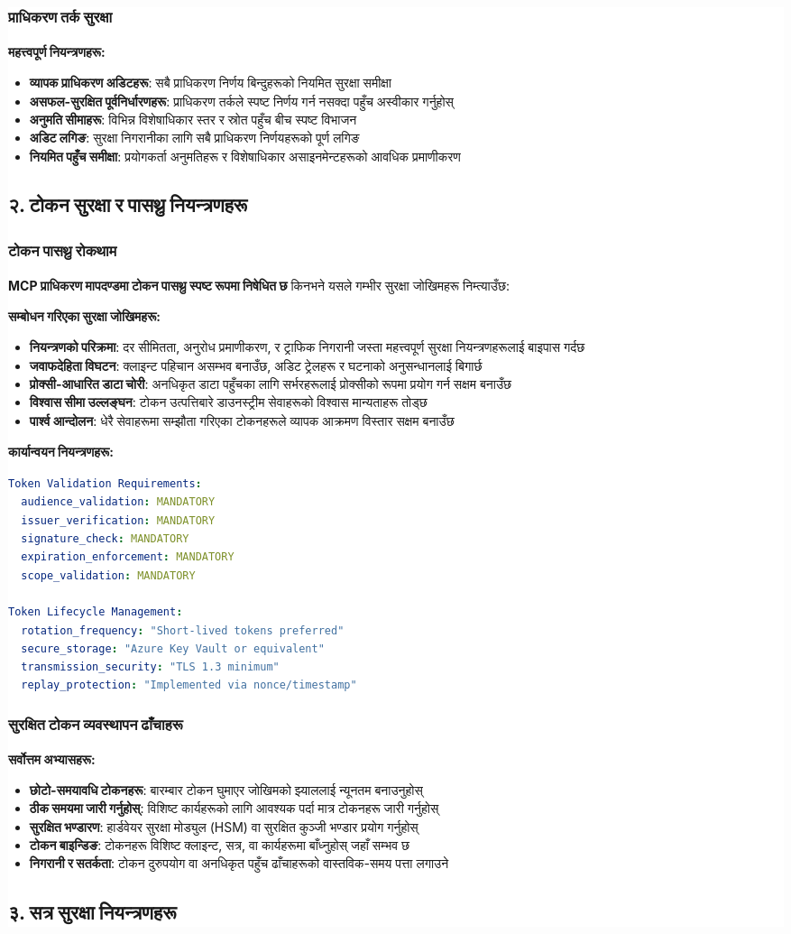 ### **प्राधिकरण तर्क सुरक्षा**

**महत्त्वपूर्ण नियन्त्रणहरू:**
- **व्यापक प्राधिकरण अडिटहरू**: सबै प्राधिकरण निर्णय बिन्दुहरूको नियमित सुरक्षा समीक्षा  
- **असफल-सुरक्षित पूर्वनिर्धारणहरू**: प्राधिकरण तर्कले स्पष्ट निर्णय गर्न नसक्दा पहुँच अस्वीकार गर्नुहोस्  
- **अनुमति सीमाहरू**: विभिन्न विशेषाधिकार स्तर र स्रोत पहुँच बीच स्पष्ट विभाजन  
- **अडिट लगिङ**: सुरक्षा निगरानीका लागि सबै प्राधिकरण निर्णयहरूको पूर्ण लगिङ  
- **नियमित पहुँच समीक्षा**: प्रयोगकर्ता अनुमतिहरू र विशेषाधिकार असाइनमेन्टहरूको आवधिक प्रमाणीकरण  

## २. **टोकन सुरक्षा र पासथ्रु नियन्त्रणहरू**

### **टोकन पासथ्रु रोकथाम**

**MCP प्राधिकरण मापदण्डमा टोकन पासथ्रु स्पष्ट रूपमा निषेधित छ** किनभने यसले गम्भीर सुरक्षा जोखिमहरू निम्त्याउँछ:

**सम्बोधन गरिएका सुरक्षा जोखिमहरू:**
- **नियन्त्रणको परिक्रमा**: दर सीमितता, अनुरोध प्रमाणीकरण, र ट्राफिक निगरानी जस्ता महत्त्वपूर्ण सुरक्षा नियन्त्रणहरूलाई बाइपास गर्दछ  
- **जवाफदेहिता विघटन**: क्लाइन्ट पहिचान असम्भव बनाउँछ, अडिट ट्रेलहरू र घटनाको अनुसन्धानलाई बिगार्छ  
- **प्रोक्सी-आधारित डाटा चोरी**: अनधिकृत डाटा पहुँचका लागि सर्भरहरूलाई प्रोक्सीको रूपमा प्रयोग गर्न सक्षम बनाउँछ  
- **विश्वास सीमा उल्लङ्घन**: टोकन उत्पत्तिबारे डाउनस्ट्रीम सेवाहरूको विश्वास मान्यताहरू तोड्छ  
- **पार्श्व आन्दोलन**: धेरै सेवाहरूमा सम्झौता गरिएका टोकनहरूले व्यापक आक्रमण विस्तार सक्षम बनाउँछ  

**कार्यान्वयन नियन्त्रणहरू:**
```yaml
Token Validation Requirements:
  audience_validation: MANDATORY
  issuer_verification: MANDATORY  
  signature_check: MANDATORY
  expiration_enforcement: MANDATORY
  scope_validation: MANDATORY
  
Token Lifecycle Management:
  rotation_frequency: "Short-lived tokens preferred"
  secure_storage: "Azure Key Vault or equivalent"
  transmission_security: "TLS 1.3 minimum"
  replay_protection: "Implemented via nonce/timestamp"
```

### **सुरक्षित टोकन व्यवस्थापन ढाँचाहरू**

**सर्वोत्तम अभ्यासहरू:**
- **छोटो-समयावधि टोकनहरू**: बारम्बार टोकन घुमाएर जोखिमको झ्याललाई न्यूनतम बनाउनुहोस्  
- **ठीक समयमा जारी गर्नुहोस्**: विशिष्ट कार्यहरूको लागि आवश्यक पर्दा मात्र टोकनहरू जारी गर्नुहोस्  
- **सुरक्षित भण्डारण**: हार्डवेयर सुरक्षा मोड्युल (HSM) वा सुरक्षित कुञ्जी भण्डार प्रयोग गर्नुहोस्  
- **टोकन बाइन्डिङ**: टोकनहरू विशिष्ट क्लाइन्ट, सत्र, वा कार्यहरूमा बाँध्नुहोस् जहाँ सम्भव छ  
- **निगरानी र सतर्कता**: टोकन दुरुपयोग वा अनधिकृत पहुँच ढाँचाहरूको वास्तविक-समय पत्ता लगाउने  

## ३. **सत्र सुरक्षा नियन्त्रणहरू**
